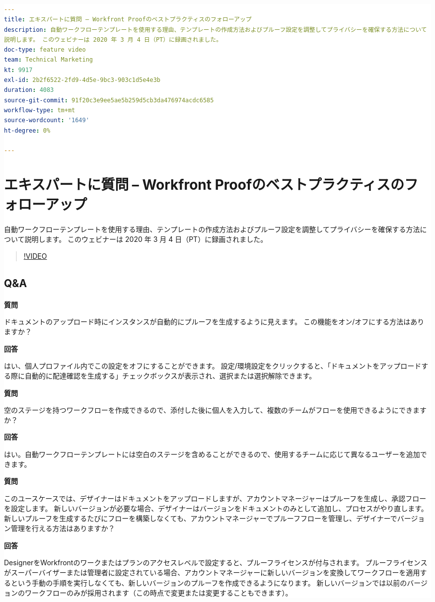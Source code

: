 ```yaml
---
title: エキスパートに質問 – Workfront Proofのベストプラクティスのフォローアップ
description: 自動ワークフローテンプレートを使用する理由、テンプレートの作成方法およびプルーフ設定を調整してプライバシーを確保する方法について説明します。 このウェビナーは 2020 年 3 月 4 日（PT）に録画されました。
doc-type: feature video
team: Technical Marketing
kt: 9917
exl-id: 2b2f6522-2fd9-4d5e-9bc3-903c1d5e4e3b
duration: 4083
source-git-commit: 91f20c3e9ee5ae5b259d5cb3da476974acdc6585
workflow-type: tm+mt
source-wordcount: '1649'
ht-degree: 0%

---
```


# エキスパートに質問 – Workfront Proofのベストプラクティスのフォローアップ

自動ワークフローテンプレートを使用する理由、テンプレートの作成方法およびプルーフ設定を調整してプライバシーを確保する方法について説明します。 このウェビナーは 2020 年 3 月 4 日（PT）に録画されました。

>[!VIDEO](https://video.tv.adobe.com/v/341123/?quality=12)

## Q&amp;A

**質問**

ドキュメントのアップロード時にインスタンスが自動的にプルーフを生成するように見えます。 この機能をオン/オフにする方法はありますか？

**回答**

はい、個人プロファイル内でこの設定をオフにすることができます。 設定/環境設定をクリックすると、「ドキュメントをアップロードする際に自動的に配達確認を生成する」チェックボックスが表示され、選択または選択解除できます。

**質問**

空のステージを持つワークフローを作成できるので、添付した後に個人を入力して、複数のチームがフローを使用できるようにできますか？

**回答**

はい。自動ワークフローテンプレートには空白のステージを含めることができるので、使用するチームに応じて異なるユーザーを追加できます。

**質問**

このユースケースでは、デザイナーはドキュメントをアップロードしますが、アカウントマネージャーはプルーフを生成し、承認フローを設定します。 新しいバージョンが必要な場合、デザイナーはバージョンをドキュメントのみとして追加し、プロセスがやり直します。 新しいプルーフを生成するたびにフローを構築しなくても、アカウントマネージャーでプルーフフローを管理し、デザイナーでバージョン管理を行える方法はありますか？

**回答**

DesignerをWorkfrontのワークまたはプランのアクセスレベルで設定すると、プルーフライセンスが付与されます。 プルーフライセンスがスーパーバイザーまたは管理者に設定されている場合、アカウントマネージャーに新しいバージョンを変換してワークフローを適用するという手動の手順を実行しなくても、新しいバージョンのプルーフを作成できるようになります。 新しいバージョンでは以前のバージョンのワークフローのみが採用されます（この時点で変更または変更することもできます）。
